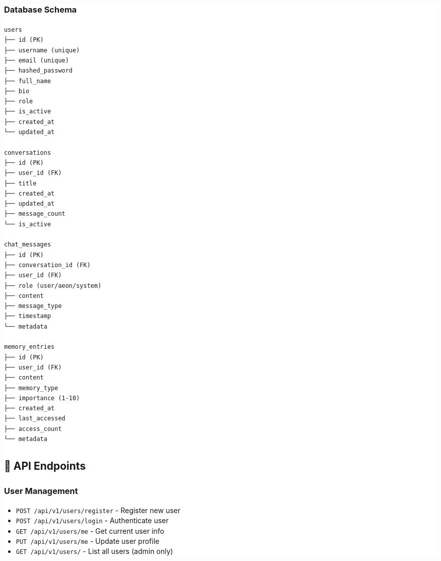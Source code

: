### Database Schema
```
users
├── id (PK)
├── username (unique)
├── email (unique)
├── hashed_password
├── full_name
├── bio
├── role
├── is_active
├── created_at
└── updated_at

conversations
├── id (PK)
├── user_id (FK)
├── title
├── created_at
├── updated_at
├── message_count
└── is_active

chat_messages
├── id (PK)
├── conversation_id (FK)
├── user_id (FK)
├── role (user/aeon/system)
├── content
├── message_type
├── timestamp
└── metadata

memory_entries
├── id (PK)
├── user_id (FK)
├── content
├── memory_type
├── importance (1-10)
├── created_at
├── last_accessed
├── access_count
└── metadata
```

## 📡 API Endpoints

### User Management
- `POST /api/v1/users/register` - Register new user
- `POST /api/v1/users/login` - Authenticate user
- `GET /api/v1/users/me` - Get current user info
- `PUT /api/v1/users/me` - Update user profile
- `GET /api/v1/users/` - List all users (admin only)
